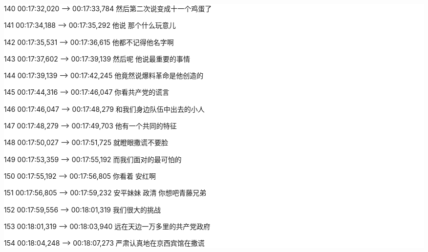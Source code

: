 140
00:17:32,020 –&gt; 00:17:33,784
然后第二次说变成十一个鸡蛋了
 
141
00:17:34,188 –&gt; 00:17:35,292
他说 那个什么玩意儿
 
142
00:17:35,531 –&gt; 00:17:36,615
他都不记得他名字啊
 
143
00:17:37,602 –&gt; 00:17:39,139
然后呢 他说最重要的事情
 
144
00:17:39,139 –&gt; 00:17:42,245
他竟然说爆料革命是他创造的
 
145
00:17:44,316 –&gt; 00:17:46,047
你看共产党的谎言
 
146
00:17:46,047 –&gt; 00:17:48,279
和我们身边队伍中出去的小人
 
147
00:17:48,279 –&gt; 00:17:49,703
他有一个共同的特征
 
148
00:17:50,027 –&gt; 00:17:51,725
就瞪眼撒谎不要脸
 
149
00:17:53,359 –&gt; 00:17:55,192
而我们面对的最可怕的
 
150
00:17:55,192 –&gt; 00:17:56,805
你看着 安红啊
 
151
00:17:56,805 –&gt; 00:17:59,232
安平妹妹 政清 你想吧青藤兄弟
 
152
00:17:59,556 –&gt; 00:18:01,319
我们很大的挑战
 
153
00:18:01,319 –&gt; 00:18:03,940
远在天边一万多里的共产党政府
 
154
00:18:04,248 –&gt; 00:18:07,273
严肃认真地在京西宾馆在撒谎
 